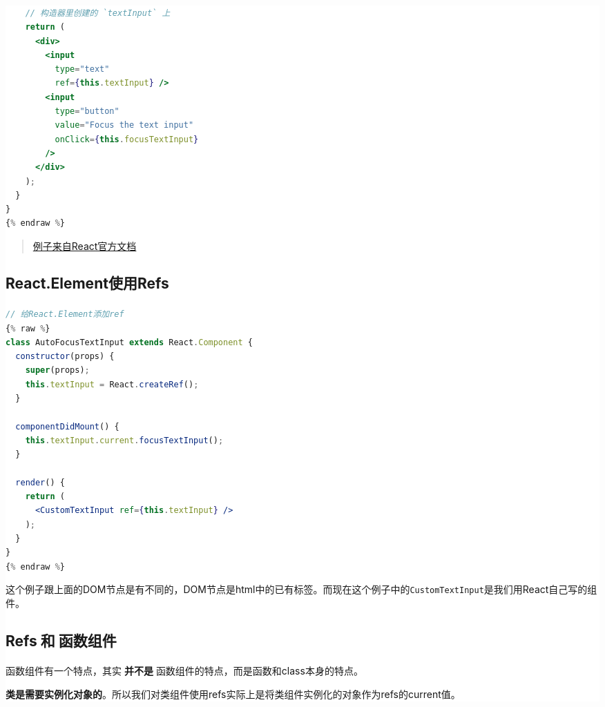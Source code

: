 ```jsx
    // 构造器里创建的 `textInput` 上
    return (
      <div>
        <input
          type="text"
          ref={this.textInput} />
        <input
          type="button"
          value="Focus the text input"
          onClick={this.focusTextInput}
        />
      </div>
    );
  }
}
{% endraw %}
```

> [例子来自React官方文档](https://zh-hans.reactjs.org/docs/refs-and-the-dom.html#refs-and-function-components)

## React.Element使用Refs

```jsx
// 给React.Element添加ref
{% raw %}
class AutoFocusTextInput extends React.Component {
  constructor(props) {
    super(props);
    this.textInput = React.createRef();
  }

  componentDidMount() {
    this.textInput.current.focusTextInput();
  }

  render() {
    return (
      <CustomTextInput ref={this.textInput} />
    );
  }
}
{% endraw %}
```

这个例子跟上面的DOM节点是有不同的，DOM节点是html中的已有标签。而现在这个例子中的`CustomTextInput`是我们用React自己写的组件。

## Refs 和 函数组件

函数组件有一个特点，其实 **并不是** 函数组件的特点，而是函数和class本身的特点。

**类是需要实例化对象的**。所以我们对类组件使用refs实际上是将类组件实例化的对象作为refs的current值。
